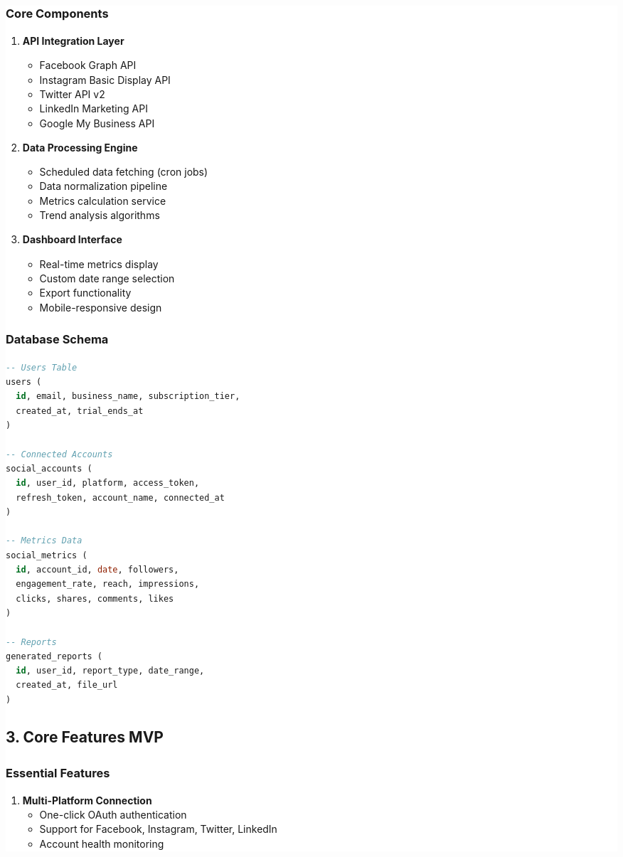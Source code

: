 ### Core Components
1. **API Integration Layer**
   - Facebook Graph API
   - Instagram Basic Display API
   - Twitter API v2
   - LinkedIn Marketing API
   - Google My Business API

2. **Data Processing Engine**
   - Scheduled data fetching (cron jobs)
   - Data normalization pipeline
   - Metrics calculation service
   - Trend analysis algorithms

3. **Dashboard Interface**
   - Real-time metrics display
   - Custom date range selection
   - Export functionality
   - Mobile-responsive design

### Database Schema
```sql
-- Users Table
users (
  id, email, business_name, subscription_tier, 
  created_at, trial_ends_at
)

-- Connected Accounts
social_accounts (
  id, user_id, platform, access_token, 
  refresh_token, account_name, connected_at
)

-- Metrics Data
social_metrics (
  id, account_id, date, followers, 
  engagement_rate, reach, impressions, 
  clicks, shares, comments, likes
)

-- Reports
generated_reports (
  id, user_id, report_type, date_range, 
  created_at, file_url
)
```

## 3. Core Features MVP

### Essential Features
1. **Multi-Platform Connection**
   - One-click OAuth authentication
   - Support for Facebook, Instagram, Twitter, LinkedIn
   - Account health monitoring
